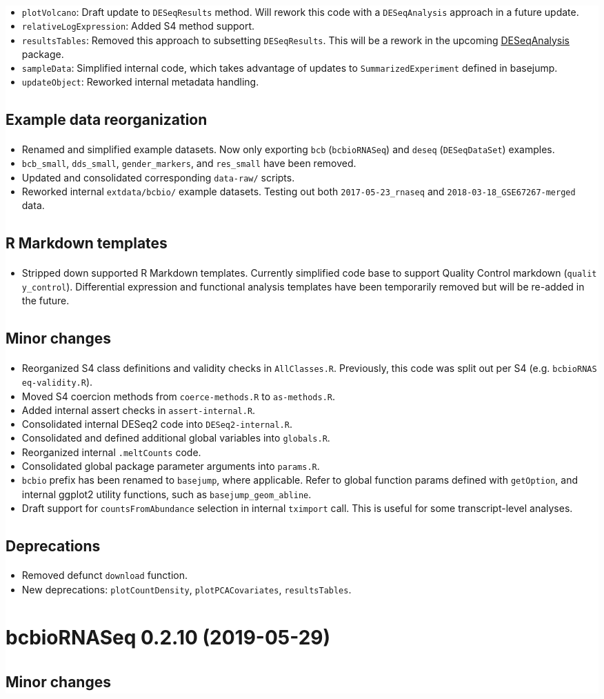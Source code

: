 - `plotVolcano`: Draft update to `DESeqResults` method. Will rework this code
  with a `DESeqAnalysis` approach in a future update.
- `relativeLogExpression`: Added S4 method support.
- `resultsTables`: Removed this approach to subsetting `DESeqResults`. This will
  be a rework in the upcoming [DESeqAnalysis][] package.
- `sampleData`: Simplified internal code, which takes advantage of updates to
  `SummarizedExperiment` defined in basejump.
- `updateObject`: Reworked internal metadata handling.

## Example data reorganization

- Renamed and simplified example datasets. Now only exporting `bcb`
  (`bcbioRNASeq`) and `deseq` (`DESeqDataSet`) examples.
- `bcb_small`, `dds_small`, `gender_markers`, and `res_small` have been removed.
- Updated and consolidated corresponding `data-raw/` scripts.
- Reworked internal `extdata/bcbio/` example datasets. Testing out both
  `2017-05-23_rnaseq` and `2018-03-18_GSE67267-merged` data.

## R Markdown templates

- Stripped down supported R Markdown templates. Currently simplified code base
  to support Quality Control markdown (`quality_control`). Differential
  expression and functional analysis templates have been temporarily removed
  but will be re-added in the future.

## Minor changes

- Reorganized S4 class definitions and validity checks in `AllClasses.R`.
  Previously, this code was split out per S4 (e.g. `bcbioRNASeq-validity.R`).
- Moved S4 coercion methods from `coerce-methods.R` to `as-methods.R`.
- Added internal assert checks in `assert-internal.R`.
- Consolidated internal DESeq2 code into `DESeq2-internal.R`.
- Consolidated and defined additional global variables into `globals.R`.
- Reorganized internal `.meltCounts` code.
- Consolidated global package parameter arguments into `params.R`.
- `bcbio` prefix has been renamed to `basejump`, where applicable. Refer to
  global function params defined with `getOption`, and internal ggplot2 utility
  functions, such as `basejump_geom_abline`.
- Draft support for `countsFromAbundance` selection in internal `tximport` call.
  This is useful for some transcript-level analyses.

## Deprecations

- Removed defunct `download` function.
- New deprecations: `plotCountDensity`, `plotPCACovariates`, `resultsTables`.

# bcbioRNASeq 0.2.10 (2019-05-29)

## Minor changes


[annotationhub]: https://bioconductor.org/packages/AnnotationHub/
[appveyor ci]: https://ci.appveyor.com/
[basejump]: https://r.acidgenomics.com/packages/basejump/
[bcbio]: https://github.com/bcbio/bcbio-nextgen/
[bcbiobase]: https://r.acidgenomics.com/packages/bcbiobase/
[bcbiornaseq]: https://r.acidgenomics.com/packages/bcbiornaseq/
[bcbiosinglecell]: https://r.acidgenomics.com/packages/bcbiosinglecell/
[bcbiosmallrna]: https://github.com/lpantano/bcbioSmallRna/
[bioconda]: https://bioconda.github.io/
[bioconductor]: https://bioconductor.org/
[biomart]: https://bioconductor.org/packages/biomaRt/
[bioverbs]: https://bioverbs.acidgenomics.com/
[chbutils]: https://github.com/hbc/CHBUtils/
[clusterprofiler]: https://bioconductor.org/packages/clusterProfiler/
[covr]: https://github.com/r-lib/covr/
[degreport]: https://bioconductor.org/packages/DEGreport/
[deseq2]: https://bioconductor.org/packages/DESeq2/
[deseqanalysis]: https://deseqanalysis.acidgenomcis.com/
[dplyr]: https://dplyr.tidyverse.org/
[dropbox]: https://dropbox.com/
[edger]: https://bioconductor.org/packages/edgeR/
[ensdb.hsapiens.v75]: https://bioconductor.org/packages/EnsDb.Hsapiens.v75/
[ensembl]: https://www.ensembl.org/
[ensembldb]: https://bioconductor.org/packages/ensembldb/
[f1000 workflow]: http://dx.doi.org/10.12688/f1000research.12093.2
[f1000]: https://f1000.com/
[ggplot2]: https://ggplot2.tidyverse.org/
[hbc]: https://bioinformatics.sph.harvard.edu/
[lintr]: https://github.com/jimhester/lintr/
[macos]: https://www.apple.com/macos/
[markdown]: https://daringfireball.net/projects/markdown/syntax/
[r markdown]: https://rmarkdown.rstudio.com/
[r]: https://www.r-project.org/
[rdavidwebservice]: https://bioconductor.org/packages/RDAVIDWebService/
[rlang]: https://cran.r-project.org/package=rlang
[stem cell commons]: http://stemcellcommons.org/
[testthat]: https://github.com/hadley/testthat/
[tidyeval]: https://tidyeval.tidyverse.org/
[tidyverse]: https://www.tidyverse.org/
[travis ci]: https://travis-ci.org/
[tximport]: https://bioconductor.org/packages/tximport/
[viridis]: https://cran.r-project.org/web/packages/viridis/index.html
[windows]: https://www.microsoft.com/en-us/windows/